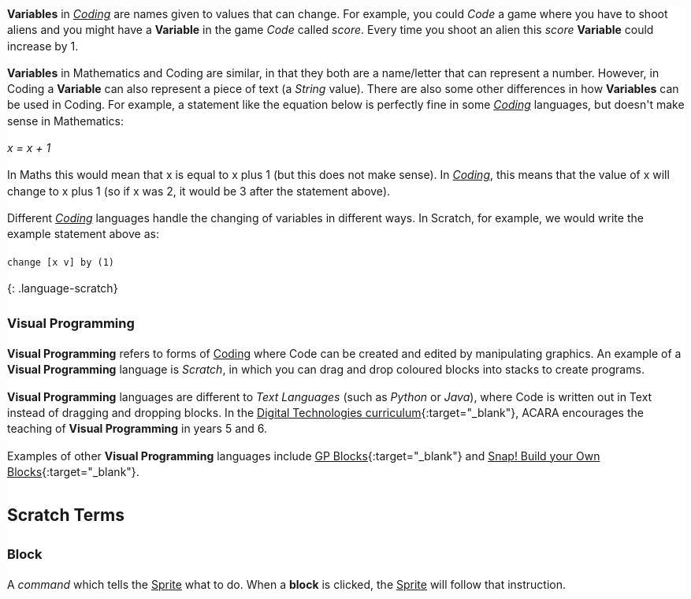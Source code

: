 **Variables** in [*Coding*](#coding) are names given to values that can change.
For example, you could *Code* a game where you have to shoot aliens and you might have a **Variable** in the game *Code* called *score*.
Every time you shoot an alien this *score* **Variable** could increase by 1.

**Variables** in Mathematics and Coding are similar, in that they both are a name/letter that can represent a number.
However, in Coding a **Variable** can also represent a piece of text (a *String* value).
There are also some other differences in how **Variables** can be used in Coding.
For example, a statement like the equation below is perfectly fine in some [*Coding*](#coding) languages, but doesn't make sense in Mathematics:

*x = x + 1*

In Maths this would mean that x is equal to x plus 1 (but this does not make sense).
In [*Coding*](#coding), this means that the value of x will change to x plus 1 (so if x was 2, it would be 3 after the statement above). 

Different [*Coding*](#coding) languages handle the changing of variables in different ways.
In Scratch, for example, we would write the example statement above as:

~~~
change [x v] by (1)
~~~
{: .language-scratch}

### Visual Programming

**Visual Programming** refers to forms of [Coding](#coding) where Code can be created and edited by manipulating graphics.
An example of a **Visual Programming** language is *Scratch*, in which you can drag and drop coloured blocks into stacks to create programs. 

**Visual Programming** languages are different to *Text Languages* (such as *Python* or *Java*), where Code is written out in Text instead of dragging and dropping blocks.
In the [Digital Technologies curriculum](https://www.australiancurriculum.edu.au/f-10-curriculum/technologies/digital-technologies/?year=12985&strand=Digital+Technologies+Knowledge+and+Understanding&strand=Digital+Technologies+Processes+and+Production+Skills&capability=ignore&capability=Literacy&capability=Numeracy&capability=Information+and+Communication+Technology+%28ICT%29+Capability&capability=Critical+and+Creative+Thinking&capability=Personal+and+Social+Capability&capability=Ethical+Understanding&capability=Intercultural+Understanding&priority=ignore&priority=Aboriginal+and+Torres+Strait+Islander+Histories+and+Cultures&priority=Asia+and+Australia%E2%80%99s+Engagement+with+Asia&priority=Sustainability&elaborations=true&elaborations=false&scotterms=false&isFirstPageLoad=false){:target="_blank"}, ACARA encourages the teaching of **Visual Programming** in years 5 and 6.

Examples of other **Visual Programming** languages include [GP Blocks](https://gpblocks.org/){:target="_blank"} and [Snap! Build your Own Blocks](https://snap.berkeley.edu/){:target="_blank"}.

## Scratch Terms

### Block

A *command* which tells the [Sprite](#sprite) what to do.
When a **block** is clicked, the [Sprite](#sprite) will follow that instruction.
